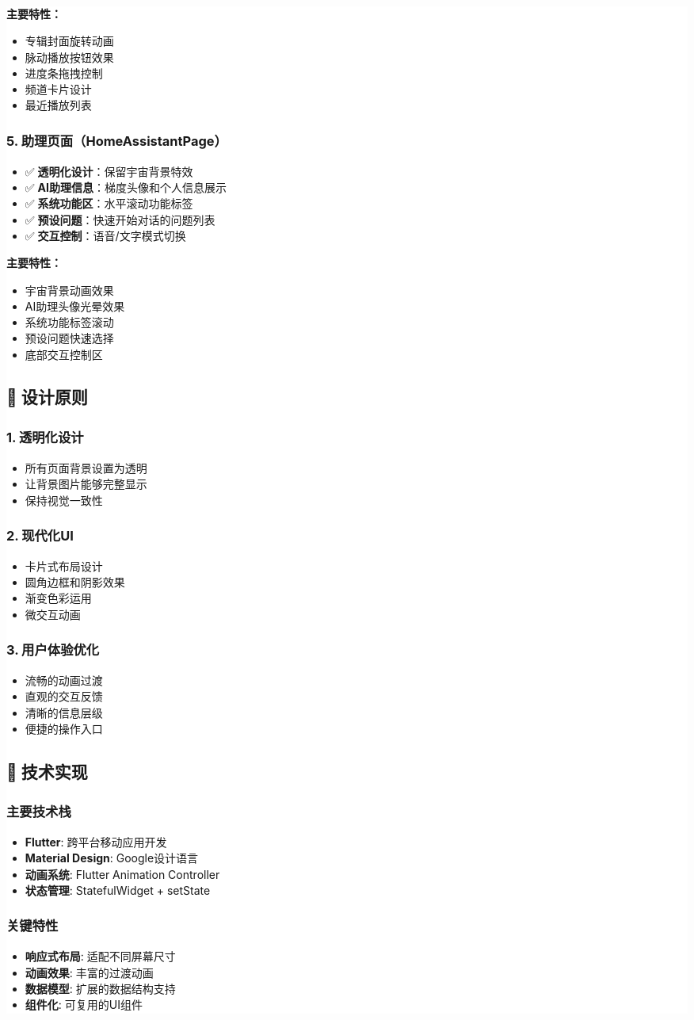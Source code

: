 **主要特性：**
- 专辑封面旋转动画
- 脉动播放按钮效果
- 进度条拖拽控制
- 频道卡片设计
- 最近播放列表

### 5. 助理页面（HomeAssistantPage）
- ✅ **透明化设计**：保留宇宙背景特效
- ✅ **AI助理信息**：梯度头像和个人信息展示
- ✅ **系统功能区**：水平滚动功能标签
- ✅ **预设问题**：快速开始对话的问题列表
- ✅ **交互控制**：语音/文字模式切换

**主要特性：**
- 宇宙背景动画效果
- AI助理头像光晕效果
- 系统功能标签滚动
- 预设问题快速选择
- 底部交互控制区

## 🎨 设计原则

### 1. 透明化设计
- 所有页面背景设置为透明
- 让背景图片能够完整显示
- 保持视觉一致性

### 2. 现代化UI
- 卡片式布局设计
- 圆角边框和阴影效果
- 渐变色彩运用
- 微交互动画

### 3. 用户体验优化
- 流畅的动画过渡
- 直观的交互反馈
- 清晰的信息层级
- 便捷的操作入口

## 🔧 技术实现

### 主要技术栈
- **Flutter**: 跨平台移动应用开发
- **Material Design**: Google设计语言
- **动画系统**: Flutter Animation Controller
- **状态管理**: StatefulWidget + setState

### 关键特性
- **响应式布局**: 适配不同屏幕尺寸
- **动画效果**: 丰富的过渡动画
- **数据模型**: 扩展的数据结构支持
- **组件化**: 可复用的UI组件
